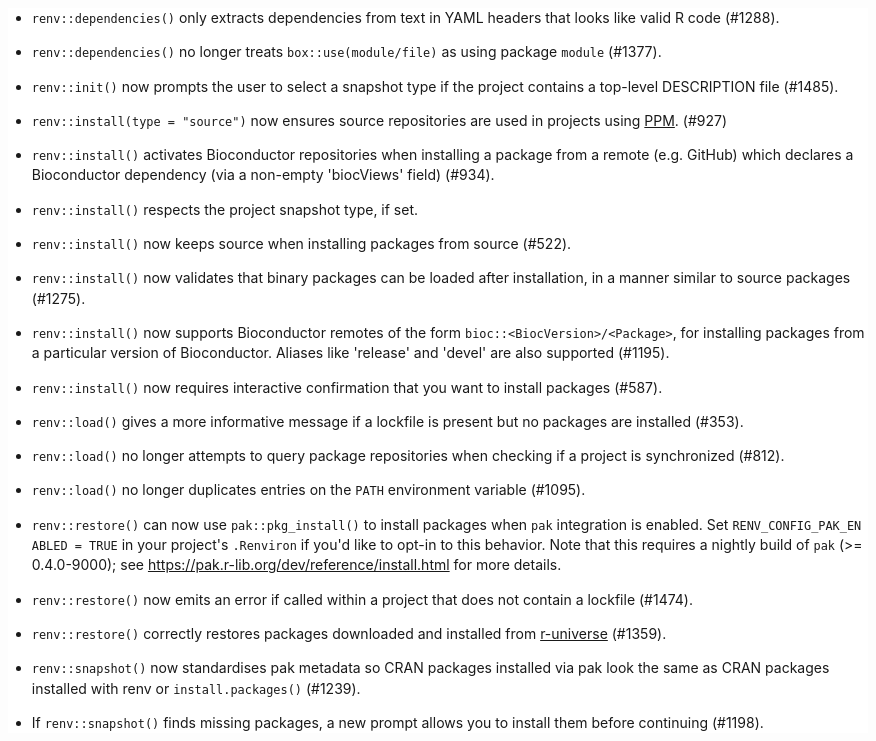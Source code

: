 * `renv::dependencies()` only extracts dependencies from text in YAML
  headers that looks like valid R code (#1288).

* `renv::dependencies()` no longer treats `box::use(module/file)` as using
  package `module` (#1377).

* `renv::init()` now prompts the user to select a snapshot type if the project
  contains a top-level DESCRIPTION file (#1485).

* `renv::install(type = "source")` now ensures source repositories are used
  in projects using [PPM](https://packagemanager.posit.co/). (#927)

* `renv::install()` activates Bioconductor repositories when installing a 
  package from a remote (e.g. GitHub) which declares a Bioconductor dependency 
  (via a non-empty 'biocViews' field) (#934).

* `renv::install()` respects the project snapshot type, if set.

* `renv::install()` now keeps source when installing packages from source (#522).

* `renv::install()` now validates that binary packages can be loaded after
  installation, in a manner similar to source packages (#1275).

* `renv::install()` now supports Bioconductor remotes of the form
  `bioc::<BiocVersion>/<Package>`, for installing packages from
  a particular version of Bioconductor. Aliases like 'release' and
  'devel' are also supported (#1195).

* `renv::install()` now requires interactive confirmation that you want to 
  install packages (#587).

* `renv::load()` gives a more informative message if a lockfile is present but 
  no packages are installed (#353).

* `renv::load()` no longer attempts to query package repositories when checking
  if a project is synchronized (#812).

* `renv::load()` no longer duplicates entries on the `PATH` environment variable
  (#1095).

* `renv::restore()` can now use `pak::pkg_install()` to install packages
  when `pak` integration is enabled. Set `RENV_CONFIG_PAK_ENABLED = TRUE`
  in your project's `.Renviron` if you'd like to opt-in to this behavior.
  Note that this requires a nightly build of `pak` (>= 0.4.0-9000);
  see https://pak.r-lib.org/dev/reference/install.html for more details.
  
* `renv::restore()` now emits an error if called within a project that
  does not contain a lockfile (#1474).

* `renv::restore()` correctly restores packages downloaded and installed 
  from [r-universe](https://r-universe.dev/) (#1359).

* `renv::snapshot()` now standardises pak metadata so CRAN packages installed via
  pak look the same as CRAN packages installed with renv or `install.packages()`
  (#1239).

* If `renv::snapshot()` finds missing packages, a new prompt allows you to 
  install them before continuing (#1198).
